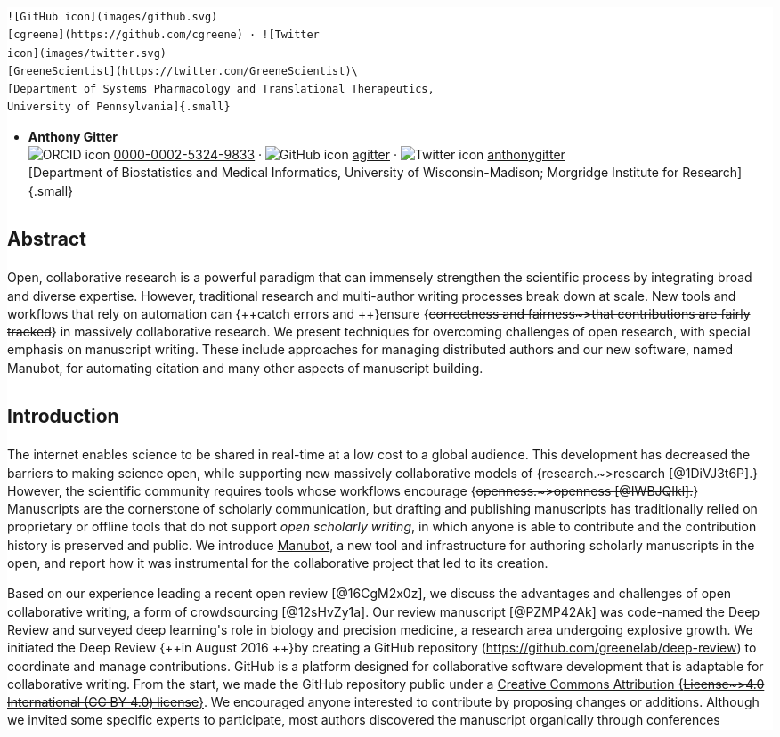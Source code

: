     ![GitHub icon](images/github.svg)
    [cgreene](https://github.com/cgreene) · ![Twitter
    icon](images/twitter.svg)
    [GreeneScientist](https://twitter.com/GreeneScientist)\
    [Department of Systems Pharmacology and Translational Therapeutics,
    University of Pennsylvania]{.small}
-   **Anthony Gitter**\
    ![ORCID icon](images/orcid.svg)
    [0000-0002-5324-9833](https://orcid.org/0000-0002-5324-9833) ·
    ![GitHub icon](images/github.svg)
    [agitter](https://github.com/agitter) · ![Twitter
    icon](images/twitter.svg)
    [anthonygitter](https://twitter.com/anthonygitter)\
    [Department of Biostatistics and Medical Informatics, University of
    Wisconsin-Madison; Morgridge Institute for Research]{.small}

Abstract
--------

Open, collaborative research is a powerful paradigm that can immensely
strengthen the scientific process by integrating broad and diverse
expertise. However, traditional research and multi-author writing
processes break down at scale. New tools and workflows that rely on
automation can {++catch errors and ++}ensure {~~correctness and
fairness\~\>that contributions are fairly tracked~~} in massively
collaborative research. We present techniques for overcoming challenges
of open research, with special emphasis on manuscript writing. These
include approaches for managing distributed authors and our new
software, named Manubot, for automating citation and many other aspects
of manuscript building.

Introduction
------------

The internet enables science to be shared in real-time at a low cost to
a global audience. This development has decreased the barriers to making
science open, while supporting new massively collaborative models of
{~~research.\~\>research \[\@1DiVJ3t6P\].~~} However, the scientific
community requires tools whose workflows encourage
{~~openness.\~\>openness \[\@IWBJQIkl\].~~} Manuscripts are the
cornerstone of scholarly communication, but drafting and publishing
manuscripts has traditionally relied on proprietary or offline tools
that do not support *open scholarly writing*, in which anyone is able to
contribute and the contribution history is preserved and public. We
introduce [Manubot](https://manubot.org), a new tool and infrastructure
for authoring scholarly manuscripts in the open, and report how it was
instrumental for the collaborative project that led to its creation.

Based on our experience leading a recent open review \[\@16CgM2x0z\], we
discuss the advantages and challenges of open collaborative writing, a
form of crowdsourcing \[\@12sHvZy1a\]. Our review manuscript
\[\@PZMP42Ak\] was code-named the Deep Review and surveyed deep
learning's role in biology and precision medicine, a research area
undergoing explosive growth. We initiated the Deep Review {++in August
2016 ++}by creating a GitHub repository
(<https://github.com/greenelab/deep-review>) to coordinate and manage
contributions. GitHub is a platform designed for collaborative software
development that is adaptable for collaborative writing. From the start,
we made the GitHub repository public under a [Creative Commons
Attribution {~~License\~\>4.0 International (CC BY 4.0)
license~~}](https://github.com/greenelab/deep-review/blob/master/LICENSE.md).
We encouraged anyone interested to contribute by proposing changes or
additions. Although we invited some specific experts to participate,
most authors discovered the manuscript organically through conferences